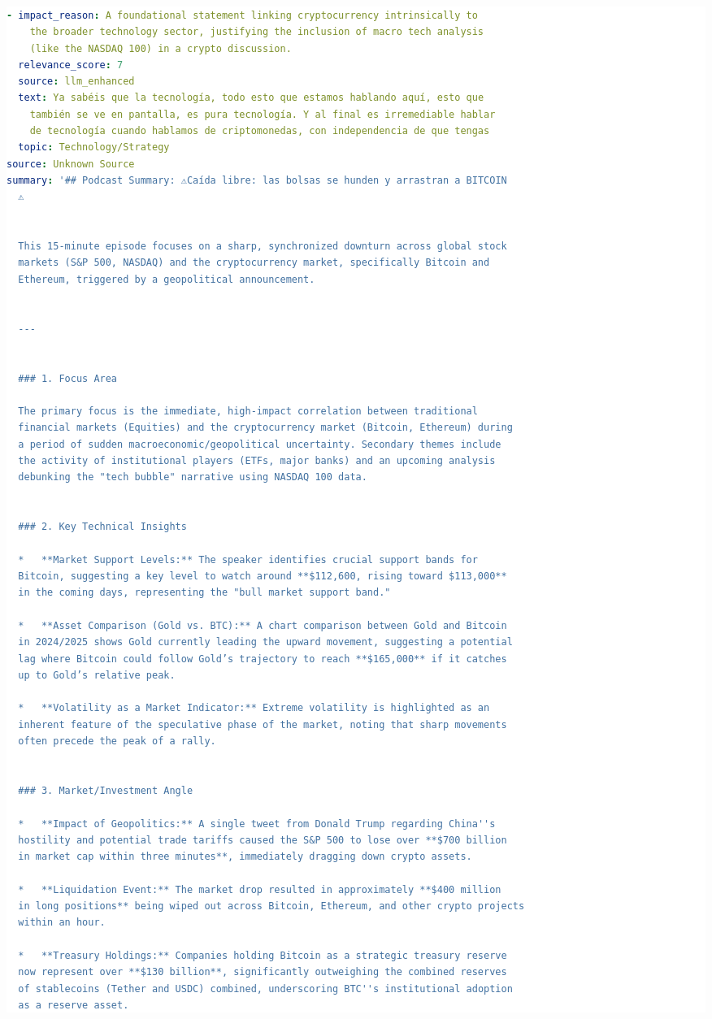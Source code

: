 ```yaml
- impact_reason: A foundational statement linking cryptocurrency intrinsically to
    the broader technology sector, justifying the inclusion of macro tech analysis
    (like the NASDAQ 100) in a crypto discussion.
  relevance_score: 7
  source: llm_enhanced
  text: Ya sabéis que la tecnología, todo esto que estamos hablando aquí, esto que
    también se ve en pantalla, es pura tecnología. Y al final es irremediable hablar
    de tecnología cuando hablamos de criptomonedas, con independencia de que tengas
  topic: Technology/Strategy
source: Unknown Source
summary: '## Podcast Summary: ⚠️Caída libre: las bolsas se hunden y arrastran a BITCOIN
  ⚠️


  This 15-minute episode focuses on a sharp, synchronized downturn across global stock
  markets (S&P 500, NASDAQ) and the cryptocurrency market, specifically Bitcoin and
  Ethereum, triggered by a geopolitical announcement.


  ---


  ### 1. Focus Area

  The primary focus is the immediate, high-impact correlation between traditional
  financial markets (Equities) and the cryptocurrency market (Bitcoin, Ethereum) during
  a period of sudden macroeconomic/geopolitical uncertainty. Secondary themes include
  the activity of institutional players (ETFs, major banks) and an upcoming analysis
  debunking the "tech bubble" narrative using NASDAQ 100 data.


  ### 2. Key Technical Insights

  *   **Market Support Levels:** The speaker identifies crucial support bands for
  Bitcoin, suggesting a key level to watch around **$112,600, rising toward $113,000**
  in the coming days, representing the "bull market support band."

  *   **Asset Comparison (Gold vs. BTC):** A chart comparison between Gold and Bitcoin
  in 2024/2025 shows Gold currently leading the upward movement, suggesting a potential
  lag where Bitcoin could follow Gold’s trajectory to reach **$165,000** if it catches
  up to Gold’s relative peak.

  *   **Volatility as a Market Indicator:** Extreme volatility is highlighted as an
  inherent feature of the speculative phase of the market, noting that sharp movements
  often precede the peak of a rally.


  ### 3. Market/Investment Angle

  *   **Impact of Geopolitics:** A single tweet from Donald Trump regarding China''s
  hostility and potential trade tariffs caused the S&P 500 to lose over **$700 billion
  in market cap within three minutes**, immediately dragging down crypto assets.

  *   **Liquidation Event:** The market drop resulted in approximately **$400 million
  in long positions** being wiped out across Bitcoin, Ethereum, and other crypto projects
  within an hour.

  *   **Treasury Holdings:** Companies holding Bitcoin as a strategic treasury reserve
  now represent over **$130 billion**, significantly outweighing the combined reserves
  of stablecoins (Tether and USDC) combined, underscoring BTC''s institutional adoption
  as a reserve asset.


```